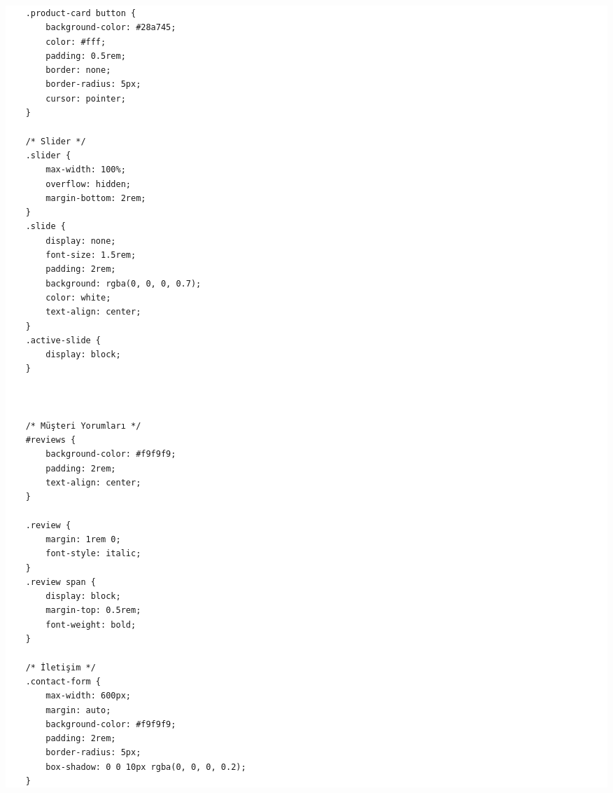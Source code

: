         .product-card button {
            background-color: #28a745;
            color: #fff;
            padding: 0.5rem;
            border: none;
            border-radius: 5px;
            cursor: pointer;
        }

        /* Slider */
        .slider {
            max-width: 100%;
            overflow: hidden;
            margin-bottom: 2rem;
        }
        .slide {
            display: none;
            font-size: 1.5rem;
            padding: 2rem;
            background: rgba(0, 0, 0, 0.7);
            color: white;
            text-align: center;
        }
        .active-slide {
            display: block;
        }

        

        /* Müşteri Yorumları */
        #reviews {
            background-color: #f9f9f9;
            padding: 2rem;
            text-align: center;
        }

        .review {
            margin: 1rem 0;
            font-style: italic;
        }
        .review span {
            display: block;
            margin-top: 0.5rem;
            font-weight: bold;
        }

        /* İletişim */
        .contact-form {
            max-width: 600px;
            margin: auto;
            background-color: #f9f9f9;
            padding: 2rem;
            border-radius: 5px;
            box-shadow: 0 0 10px rgba(0, 0, 0, 0.2);
        }
